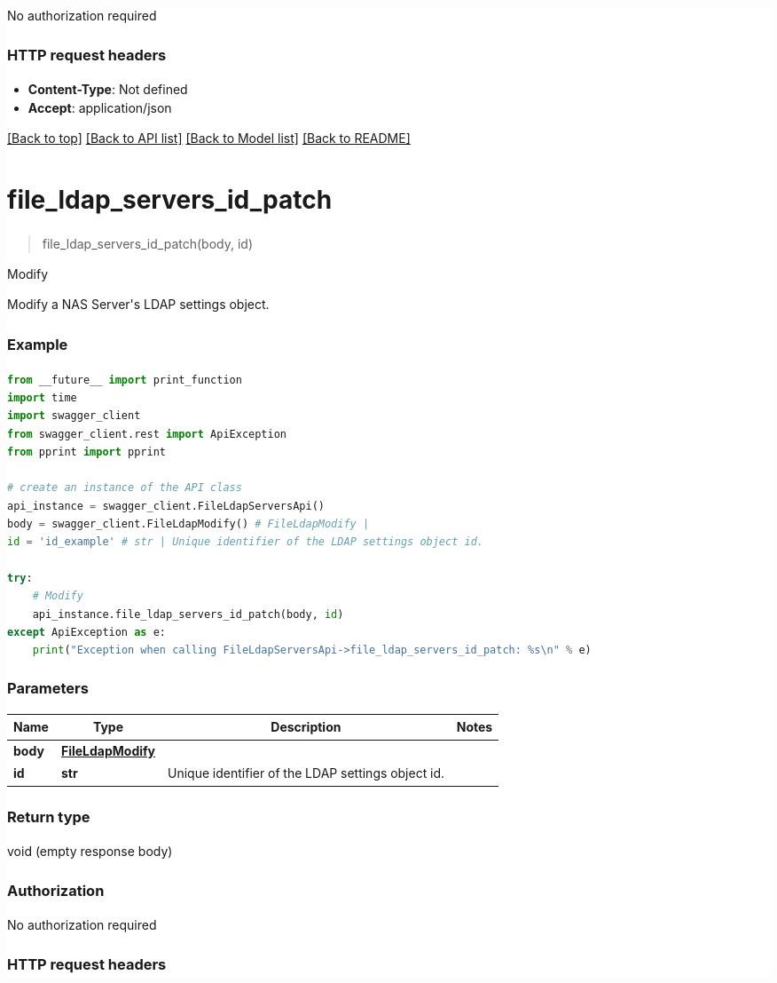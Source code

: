No authorization required

### HTTP request headers

 - **Content-Type**: Not defined
 - **Accept**: application/json

[[Back to top]](#) [[Back to API list]](../README.md#documentation-for-api-endpoints) [[Back to Model list]](../README.md#documentation-for-models) [[Back to README]](../README.md)

# **file_ldap_servers_id_patch**
> file_ldap_servers_id_patch(body, id)

Modify

Modify a NAS Server's LDAP settings object.

### Example
```python
from __future__ import print_function
import time
import swagger_client
from swagger_client.rest import ApiException
from pprint import pprint

# create an instance of the API class
api_instance = swagger_client.FileLdapServersApi()
body = swagger_client.FileLdapModify() # FileLdapModify | 
id = 'id_example' # str | Unique identifier of the LDAP settings object id.

try:
    # Modify
    api_instance.file_ldap_servers_id_patch(body, id)
except ApiException as e:
    print("Exception when calling FileLdapServersApi->file_ldap_servers_id_patch: %s\n" % e)
```

### Parameters

Name | Type | Description  | Notes
------------- | ------------- | ------------- | -------------
 **body** | [**FileLdapModify**](FileLdapModify.md)|  | 
 **id** | **str**| Unique identifier of the LDAP settings object id. | 

### Return type

void (empty response body)

### Authorization

No authorization required

### HTTP request headers
